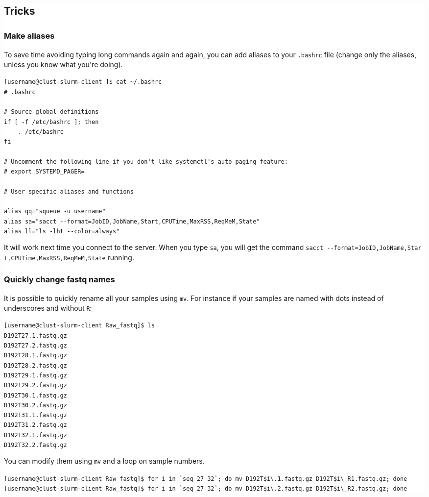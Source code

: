 
## Tricks 

### Make aliases
To save time avoiding typing long commands again and again, you can add aliases to your `.bashrc` file (change only the aliases, unless you know what you're doing). 

``` 
[username@clust-slurm-client ]$ cat ~/.bashrc 
# .bashrc

# Source global definitions
if [ -f /etc/bashrc ]; then
	. /etc/bashrc
fi

# Uncomment the following line if you don't like systemctl's auto-paging feature:
# export SYSTEMD_PAGER=

# User specific aliases and functions

alias qq="squeue -u username"
alias sa="sacct --format=JobID,JobName,Start,CPUTime,MaxRSS,ReqMeM,State"
alias ll="ls -lht --color=always"
```

It will work next time you connect to the server. When you type `sa`, you will get the command `sacct --format=JobID,JobName,Start,CPUTime,MaxRSS,ReqMeM,State` running. 

### Quickly change fastq names

It is possible to quickly rename all your samples using `mv`. For instance if your samples are named with dots instead of underscores and without `R`: 

```
[username@clust-slurm-client Raw_fastq]$ ls
D192T27.1.fastq.gz  
D192T27.2.fastq.gz  
D192T28.1.fastq.gz  
D192T28.2.fastq.gz  
D192T29.1.fastq.gz  
D192T29.2.fastq.gz  
D192T30.1.fastq.gz  
D192T30.2.fastq.gz  
D192T31.1.fastq.gz  
D192T31.2.fastq.gz  
D192T32.1.fastq.gz  
D192T32.2.fastq.gz  
```

You can modify them using `mv` and a loop on sample numbers. 

```
[username@clust-slurm-client Raw_fastq]$ for i in `seq 27 32`; do mv D192T$i\.1.fastq.gz D192T$i\_R1.fastq.gz; done
[username@clust-slurm-client Raw_fastq]$ for i in `seq 27 32`; do mv D192T$i\.2.fastq.gz D192T$i\_R2.fastq.gz; done
```
